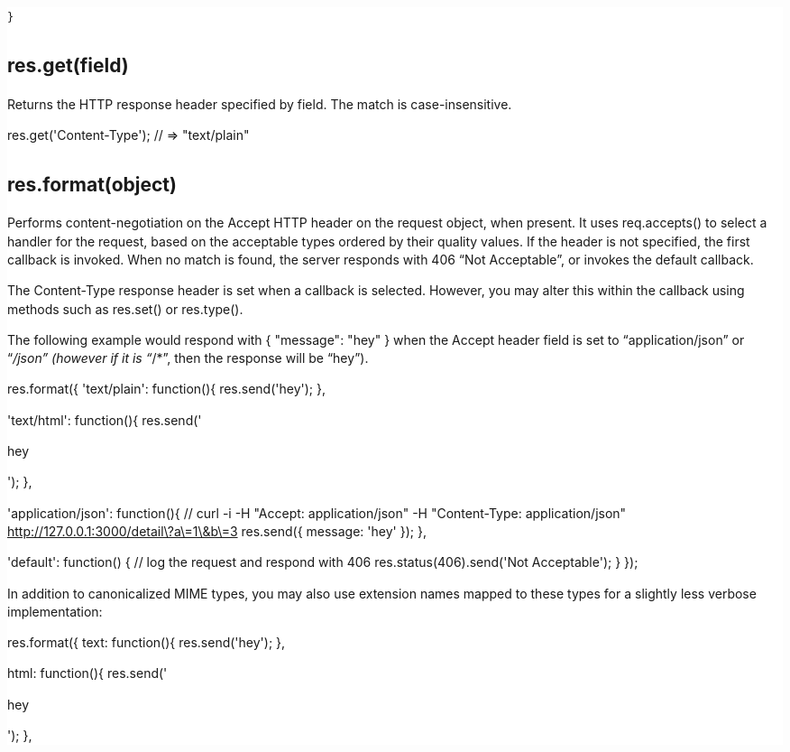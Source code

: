 ```js
}
```

## res.get(field)

Returns the HTTP response header specified by field. The match is case-insensitive.

res.get('Content-Type');
// => "text/plain"

## res.format(object)

Performs content-negotiation on the Accept HTTP header on the request object, when present. It uses req.accepts() to select a handler for the request, based on the acceptable types ordered by their quality values. If the header is not specified, the first callback is invoked. When no match is found, the server responds with 406 “Not Acceptable”, or invokes the default callback.

The Content-Type response header is set when a callback is selected. However, you may alter this within the callback using methods such as res.set() or res.type().

The following example would respond with { "message": "hey" } when the Accept header field is set to “application/json” or “*/json” (however if it is “*/*”, then the response will be “hey”).


res.format({
  'text/plain': function(){
    res.send('hey');
  },

  'text/html': function(){
    res.send('<p>hey</p>');
  },

  'application/json': function(){
    // curl -i -H "Accept: application/json" -H "Content-Type: application/json"   http://127.0.0.1:3000/detail\?a\=1\&b\=3
    res.send({ message: 'hey' });
  },

  'default': function() {
    // log the request and respond with 406
    res.status(406).send('Not Acceptable');
  }
});

In addition to canonicalized MIME types, you may also use extension names mapped to these types for a slightly less verbose implementation:

res.format({
  text: function(){
    res.send('hey');
  },

  html: function(){
    res.send('<p>hey</p>');
  },
